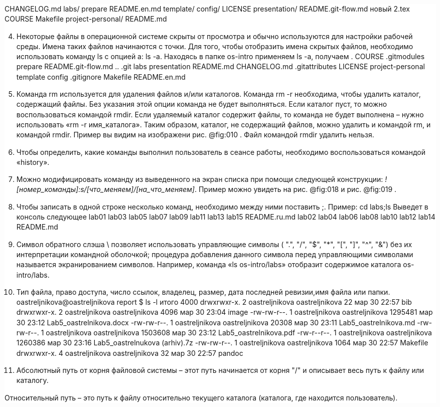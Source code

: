 CHANGELOG.md  labs/     prepare            README.en.md        template/
config/       LICENSE   presentation/      README.git-flow.md  новый 2.tex
COURSE        Makefile  project-personal/  README.md

4. Некоторые файлы в операционной системе скрыты от просмотра и обычно используются для настройки рабочей среды. Имена таких файлов начинаются с точки. Для того, чтобы отобразить имена скрытых файлов, необходимо использовать команду ls с опцией a: ls -a. 
Находясь в папке os-intro применяем  ls -a, получаем
.             COURSE          .gitmodules  prepare           README.git-flow.md
..            .git            labs         presentation      README.md
CHANGELOG.md  .gitattributes  LICENSE      project-personal  template
config        .gitignore      Makefile     README.en.md

5. Команда rm используется для удаления файлов и/или каталогов. Команда rm -r необходима, чтобы удалить каталог, содержащий файлы. Без указания этой опции команда не будет выполняться. Если каталог пуст, то можно воспользоваться командой rmdir. Если удаляемый каталог содержит файлы, то команда не будет выполнена – нужно использовать «rm -r имя_каталога». Таким образом, каталог, не содержащий файлов, можно удалить и командой rm, и командой rmdir. Пример вы видим на изображени рис. @fig:010 . Файл командой rmdir удалить нельзя. 

6. Чтобы определить, какие команды выполнил пользователь в сеансе работы, необходимо воспользоваться командой «history».

7. Можно модифицировать команду из выведенного на экран списка при помощи следующей конструкции: *![номер_команды]:s/[что_меняем]/[на_что_меняем]*. Пример можно увидеть на рис. @fig:018 и рис. @fig:019 .

8. Чтобы записать в одной строке несколько команд, необходимо между ними поставить ;. Пример:
cd labs;ls
Выведет в консоль следующее 
lab01  lab03  lab05  lab07  lab09  lab11  lab13  lab15      README.ru.md
lab02  lab04  lab06  lab08  lab10  lab12  lab14  README.md

9. Символ обратного слэша \ позволяет использовать управляющие символы ( ".", "/", "$", "*", "[", "]", "^", "&") без их интерпретации командной оболочкой; процедура добавления данного символа перед управляющими символами называется экранированием символов. Например, команда «ls os-intro/labs» отобразит содержимое каталога os-intro/labs.

10. Тип файла, право доступа, число ссылок, владелец, размер, дата последней ревизии,имя файла или папки.
 oastreljnikova@oastreljnikova report $ ls -l
итого 4000
drwxrwxr-x. 2 oastreljnikova oastreljnikova      22 мар 30 22:57 bib
drwxrwxr-x. 2 oastreljnikova oastreljnikova    4096 мар 30 23:04 image
-rw-rw-r--. 1 oastreljnikova oastreljnikova 1295481 мар 30 23:12 Lab5_oastrelnikova.docx
-rw-rw-r--. 1 oastreljnikova oastreljnikova   20308 мар 30 23:11 Lab5_oastrelnikova.md
-rw-rw-r--. 1 oastreljnikova oastreljnikova 1503608 мар 30 23:12 Lab5_oastrelnikova.pdf
-rw-r--r--. 1 oastreljnikova oastreljnikova 1260386 мар 30 23:16 Lab5_oastrelnukova (arhiv).7z
-rw-rw-r--. 1 oastreljnikova oastreljnikova    1064 мар 30 22:57 Makefile
drwxrwxr-x. 4 oastreljnikova oastreljnikova      32 мар 30 22:57 pandoc

11. Абсолютный путь от корня файловой системы – этот путь начинается от корня "/" и описывает весь путь к файлу или каталогу.

Относительный путь – это путь к файлу относительно текущего каталога (каталога, где находится пользователь). 
